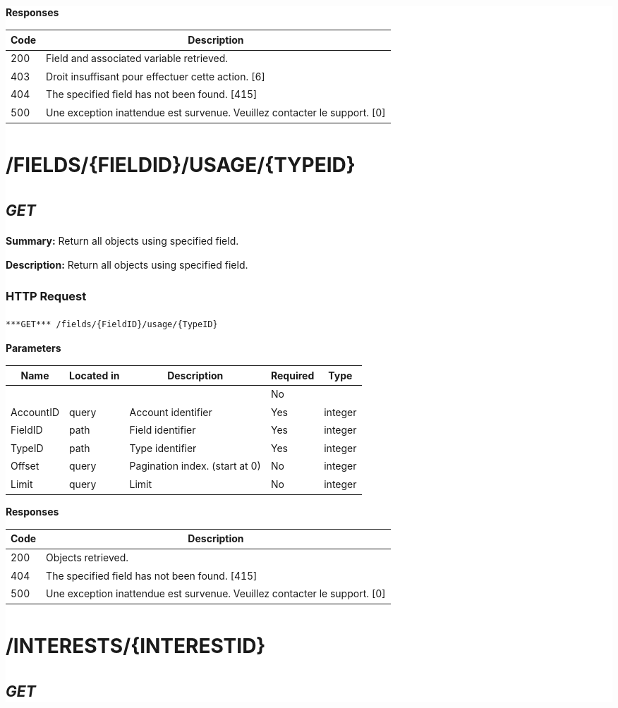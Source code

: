 **Responses**

| Code | Description |
| ---- | ----------- |
| 200 | Field and associated variable retrieved. |
| 403 | Droit insuffisant pour effectuer cette action. [6] |
| 404 | The specified field has not been found. [415] |
| 500 | Une exception inattendue est survenue. Veuillez contacter le support. [0] |

# /FIELDS/{FIELDID}/USAGE/{TYPEID}
## ***GET*** 

**Summary:** Return all objects using specified field.

**Description:** Return all objects using specified field.

### HTTP Request 
`***GET*** /fields/{FieldID}/usage/{TypeID}` 

**Parameters**

| Name | Located in | Description | Required | Type |
| ---- | ---------- | ----------- | -------- | ---- |
|  |  |  | No |  |
| AccountID | query | Account identifier | Yes | integer |
| FieldID | path | Field identifier | Yes | integer |
| TypeID | path | Type identifier | Yes | integer |
| Offset | query | Pagination index. (start at 0) | No | integer |
| Limit | query | Limit | No | integer |

**Responses**

| Code | Description |
| ---- | ----------- |
| 200 | Objects retrieved. |
| 404 | The specified field has not been found. [415] |
| 500 | Une exception inattendue est survenue. Veuillez contacter le support. [0] |

# /INTERESTS/{INTERESTID}
## ***GET*** 
